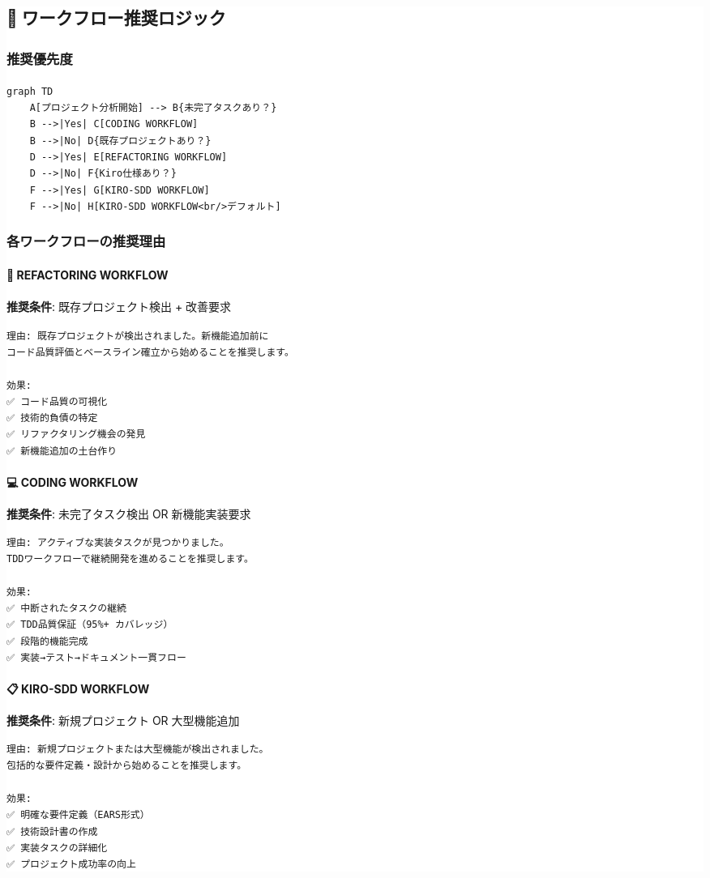 ## 🎯 ワークフロー推奨ロジック

### 推奨優先度

```mermaid
graph TD
    A[プロジェクト分析開始] --> B{未完了タスクあり？}
    B -->|Yes| C[CODING WORKFLOW]
    B -->|No| D{既存プロジェクトあり？}
    D -->|Yes| E[REFACTORING WORKFLOW]
    D -->|No| F{Kiro仕様あり？}
    F -->|Yes| G[KIRO-SDD WORKFLOW]
    F -->|No| H[KIRO-SDD WORKFLOW<br/>デフォルト]
```

### 各ワークフローの推奨理由

#### 🔧 REFACTORING WORKFLOW
**推奨条件**: 既存プロジェクト検出 + 改善要求
```
理由: 既存プロジェクトが検出されました。新機能追加前に
コード品質評価とベースライン確立から始めることを推奨します。

効果:
✅ コード品質の可視化
✅ 技術的負債の特定
✅ リファクタリング機会の発見
✅ 新機能追加の土台作り
```

#### 💻 CODING WORKFLOW  
**推奨条件**: 未完了タスク検出 OR 新機能実装要求
```
理由: アクティブな実装タスクが見つかりました。
TDDワークフローで継続開発を進めることを推奨します。

効果:
✅ 中断されたタスクの継続
✅ TDD品質保証（95%+ カバレッジ）
✅ 段階的機能完成
✅ 実装→テスト→ドキュメント一貫フロー
```

#### 📋 KIRO-SDD WORKFLOW
**推奨条件**: 新規プロジェクト OR 大型機能追加
```
理由: 新規プロジェクトまたは大型機能が検出されました。
包括的な要件定義・設計から始めることを推奨します。

効果:
✅ 明確な要件定義（EARS形式）
✅ 技術設計書の作成
✅ 実装タスクの詳細化
✅ プロジェクト成功率の向上
```
